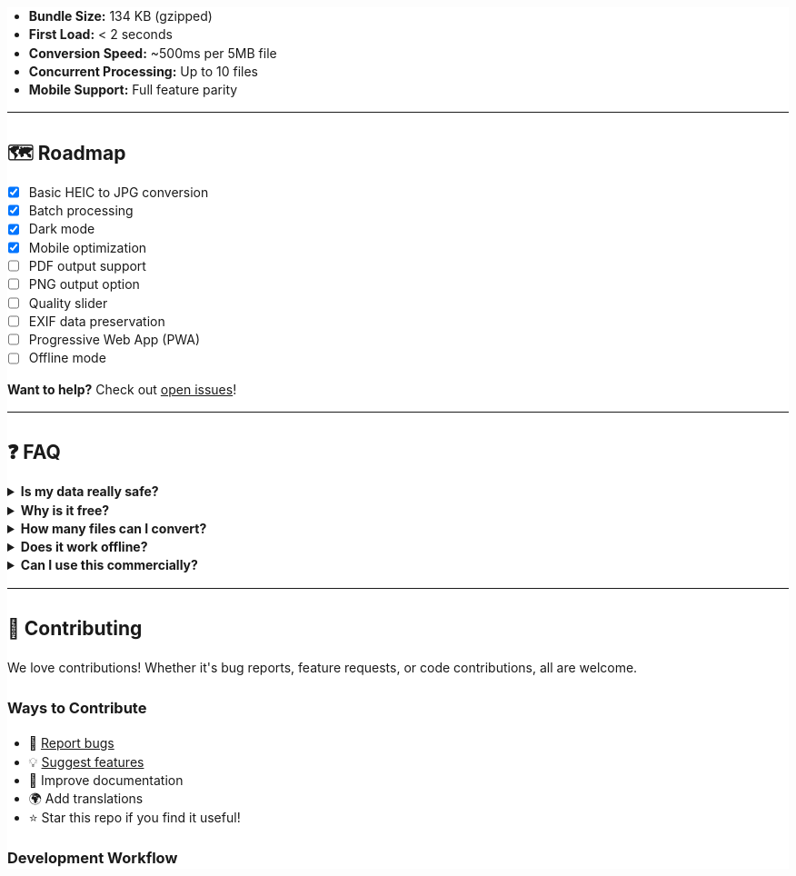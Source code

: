 - **Bundle Size:** 134 KB (gzipped)
- **First Load:** < 2 seconds
- **Conversion Speed:** ~500ms per 5MB file
- **Concurrent Processing:** Up to 10 files
- **Mobile Support:** Full feature parity

---

## 🗺️ Roadmap

- [x] Basic HEIC to JPG conversion
- [x] Batch processing
- [x] Dark mode
- [x] Mobile optimization
- [ ] PDF output support
- [ ] PNG output option
- [ ] Quality slider
- [ ] EXIF data preservation
- [ ] Progressive Web App (PWA)
- [ ] Offline mode

**Want to help?** Check out [open issues](https://github.com/cgodf/fastheic/issues)!

---

## ❓ FAQ

<details><summary><b>Is my data really safe?</b></summary></details>

<details><summary><b>Why is it free?</b></summary></details>

<details><summary><b>How many files can I convert?</b></summary></details>

<details><summary><b>Does it work offline?</b></summary></details>

<details><summary><b>Can I use this commercially?</b></summary></details>

---

## 🤝 Contributing

We love contributions! Whether it's bug reports, feature requests, or code contributions, all are welcome.

### Ways to Contribute

- 🐛 [Report bugs](https://github.com/cgodf/fastheic/issues/new?labels=bug)
- 💡 [Suggest features](https://github.com/cgodf/fastheic/issues/new?labels=enhancement)
- 📝 Improve documentation
- 🌍 Add translations
- ⭐ Star this repo if you find it useful!

### Development Workflow

